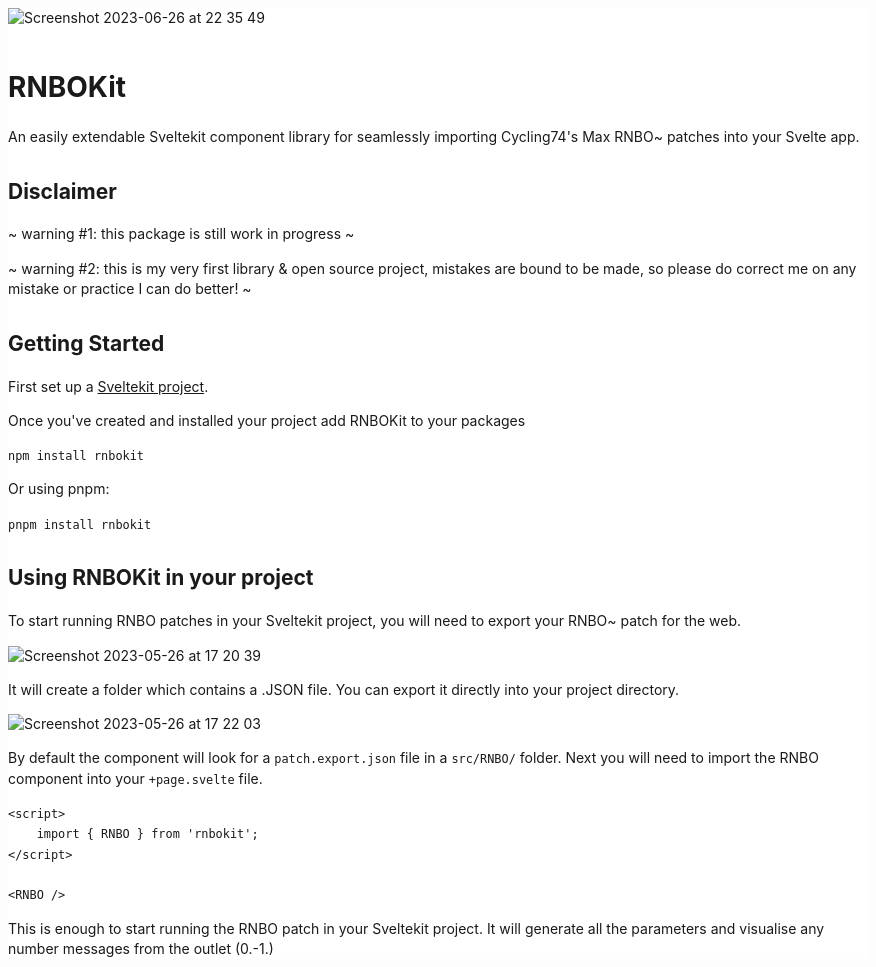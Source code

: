 <img width="493" alt="Screenshot 2023-06-26 at 22 35 49" src="https://github.com/SanderNotenbaert/RNBOKit/assets/34664737/a8394d39-6c23-49c4-bd6b-a977f5bd0cff">

# RNBOKit

An easily extendable Sveltekit component library for seamlessly importing Cycling74's Max RNBO~ patches into your Svelte app.

## Disclaimer

~ warning #1: this package is still work in progress ~

~ warning #2: this is my very first library & open source project, mistakes are bound to be made, so please do correct me on any mistake or practice I can do better! ~

## Getting Started

First set up a [Sveltekit project](https://kit.svelte.dev/docs/quick-start).

Once you've created and installed your project add RNBOKit to your packages

```bash
npm install rnbokit
```

Or using pnpm:

```bash
pnpm install rnbokit
```

## Using RNBOKit in your project

To start running RNBO patches in your Sveltekit project, you will need to export your RNBO~ patch for the web.

<img width="597" alt="Screenshot 2023-05-26 at 17 20 39" src="https://github.com/SanderNotenbaert/RNBOKit/assets/34664737/c48b537f-79a1-4a4f-beef-cc5bf72addfc">

It will create a folder which contains a .JSON file. You can export it directly into your project directory.

<img width="567" alt="Screenshot 2023-05-26 at 17 22 03" src="https://github.com/SanderNotenbaert/RNBOKit/assets/34664737/534588d2-7bfe-4fa3-b686-3a2d5dca54d4">

By default the <RNBO> component will look for a `patch.export.json` file in a `src/RNBO/` folder.
Next you will need to import the RNBO component into your `+page.svelte` file.

```svelte
<script>
	import { RNBO } from 'rnbokit';
</script>

<RNBO />
```

This is enough to start running the RNBO patch in your Sveltekit project. It will generate all the parameters and visualise any number messages from the outlet (0.-1.)

